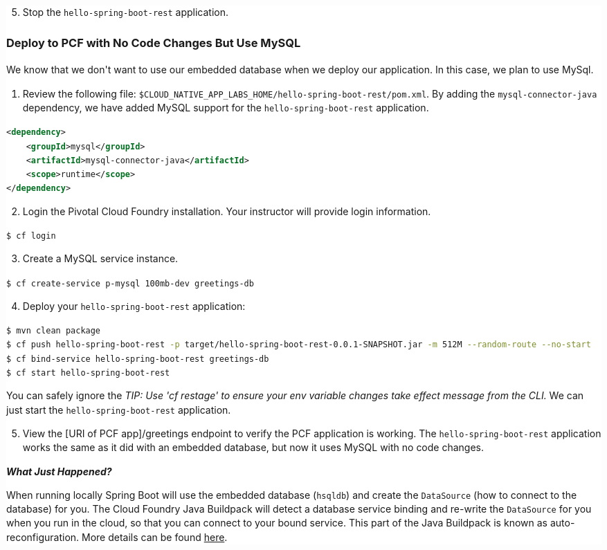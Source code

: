5) Stop the `hello-spring-boot-rest` application.

### Deploy to PCF with No Code Changes But Use MySQL

We know that we don't want to use our embedded database when we deploy our application.  In this case, we plan to use MySql.

1) Review the following file: `$CLOUD_NATIVE_APP_LABS_HOME/hello-spring-boot-rest/pom.xml`.  By adding the `mysql-connector-java` dependency, we have added MySQL support for the `hello-spring-boot-rest` application.

```xml
<dependency>
	<groupId>mysql</groupId>
	<artifactId>mysql-connector-java</artifactId>
	<scope>runtime</scope>
</dependency>
```

2) Login the Pivotal Cloud Foundry installation. Your instructor will provide login information.

```
$ cf login
```

3) Create a MySQL service instance.

```
$ cf create-service p-mysql 100mb-dev greetings-db
```


4) Deploy your `hello-spring-boot-rest` application:

```bash
$ mvn clean package
$ cf push hello-spring-boot-rest -p target/hello-spring-boot-rest-0.0.1-SNAPSHOT.jar -m 512M --random-route --no-start
$ cf bind-service hello-spring-boot-rest greetings-db
$ cf start hello-spring-boot-rest
```
You can safely ignore the _TIP: Use 'cf restage' to ensure your env variable changes take effect message from the CLI._ We can just start the `hello-spring-boot-rest` application.

5) View the [URI of PCF app]/greetings endpoint to verify the PCF application is working. The `hello-spring-boot-rest` application works the same as it did with an embedded database, but now it uses MySQL with no code changes.

***What Just Happened?***

When running locally Spring Boot will use the embedded database (`hsqldb`) and create the `DataSource` (how to connect to the database) for you.  The Cloud Foundry Java Buildpack will detect a database service binding and re-write the `DataSource` for you when you run in the cloud, so that you can connect to your bound service.  This part of the Java Buildpack is known as auto-reconfiguration.  More details can be found [here](https://github.com/cloudfoundry/java-buildpack-auto-reconfiguration).
